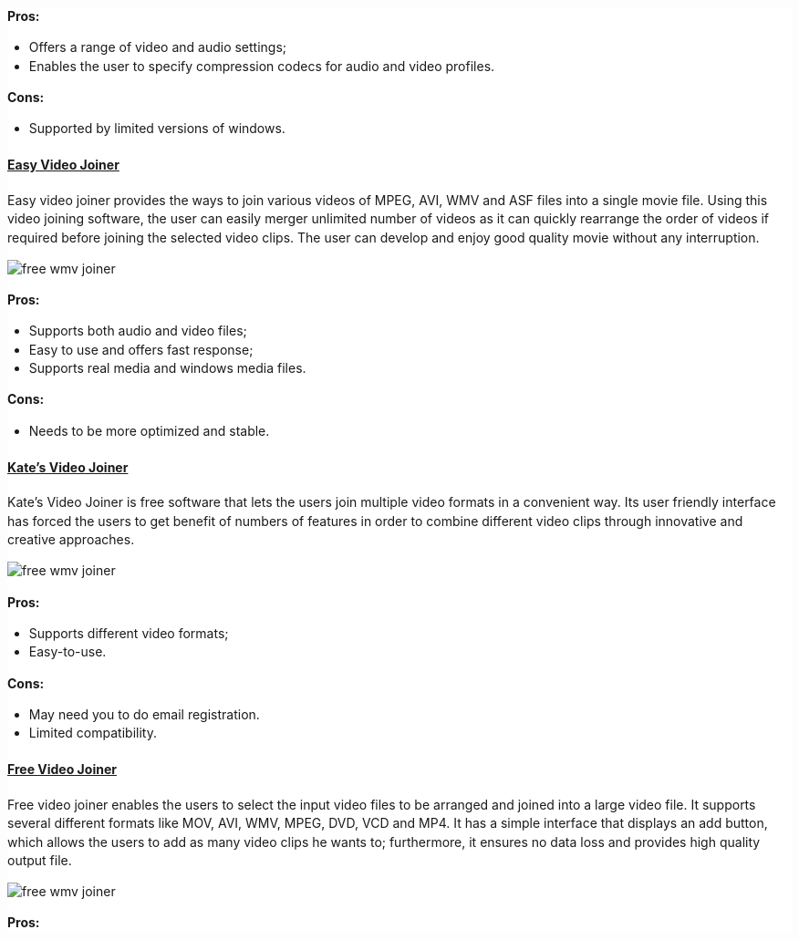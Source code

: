 **Pros:**

* Offers a range of video and audio settings;
* Enables the user to specify compression codecs for audio and video profiles.

**Cons:**

* Supported by limited versions of windows.

#### [Easy Video Joiner](http://www.softpedia.com/get/Multimedia/Video/Video-Editors/Easy-Video-Joiner.shtml)

Easy video joiner provides the ways to join various videos of MPEG, AVI, WMV and ASF files into a single movie file. Using this video joining software, the user can easily merger unlimited number of videos as it can quickly rearrange the order of videos if required before joining the selected video clips. The user can develop and enjoy good quality movie without any interruption.

![free wmv joiner](https://images.wondershare.com/topic/video-editing/avi-joiner-freeware-easyvideojoiner.jpg "free wmv joiner")

**Pros:**

* Supports both audio and video files;
* Easy to use and offers fast response;
* Supports real media and windows media files.

**Cons:**

* Needs to be more optimized and stable.

#### [Kate’s Video Joiner](https://download.cnet.com/Kate-s-Video-Joiner/3000-2194%5F4-193602.html)

Kate’s Video Joiner is free software that lets the users join multiple video formats in a convenient way. Its user friendly interface has forced the users to get benefit of numbers of features in order to combine different video clips through innovative and creative approaches.

![free wmv joiner](https://images.wondershare.com/images/multimedia/video-editor/kate-video-joiner.jpg "free wmv joiner")

**Pros:**

* Supports different video formats;
* Easy-to-use.

**Cons:**

* May need you to do email registration.
* Limited compatibility.

#### [Free Video Joiner](http://www.freevideojoiner.com/)

Free video joiner enables the users to select the input video files to be arranged and joined into a large video file. It supports several different formats like MOV, AVI, WMV, MPEG, DVD, VCD and MP4\. It has a simple interface that displays an add button, which allows the users to add as many video clips he wants to; furthermore, it ensures no data loss and provides high quality output file.

![free wmv joiner](https://images.wondershare.com/images/multimedia/video-editor/free-video-joiner.jpg "free wmv joiner")

**Pros:**
